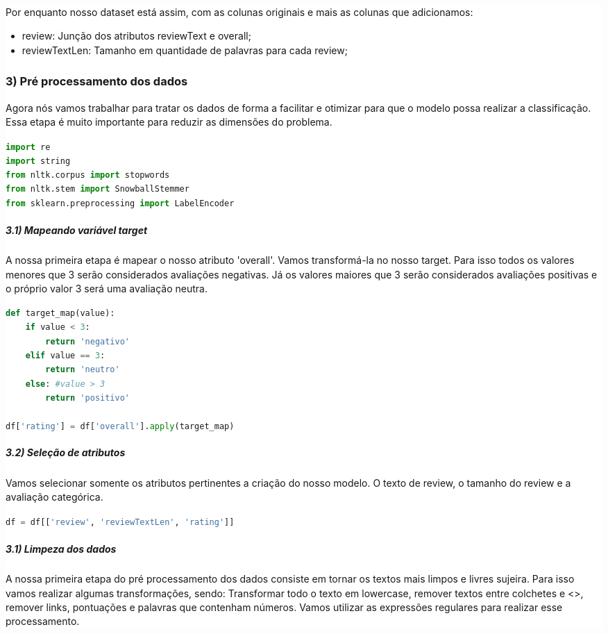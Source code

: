</div>



Por enquanto nosso dataset está assim, com as colunas originais e mais as colunas que adicionamos: 
* review: Junção dos atributos reviewText e overall;
* reviewTextLen: Tamanho em quantidade de palavras para cada review;

### 3) Pré processamento dos dados

Agora nós vamos trabalhar para tratar os dados de forma a facilitar e otimizar para que o modelo possa realizar a classificação. Essa etapa é muito importante para reduzir as dimensões do problema.


```python
import re
import string
from nltk.corpus import stopwords
from nltk.stem import SnowballStemmer
from sklearn.preprocessing import LabelEncoder
```

##### 3.1) Mapeando variável target

A nossa primeira etapa é mapear o nosso atributo 'overall'. Vamos transformá-la no nosso target. Para isso todos os valores menores que 3 serão considerados avaliações negativas. Já os valores maiores que 3 serão considerados avaliações positivas e o próprio valor 3 será uma avaliação neutra.


```python
def target_map(value):
    if value < 3:
        return 'negativo'
    elif value == 3:
        return 'neutro'
    else: #value > 3
        return 'positivo'

df['rating'] = df['overall'].apply(target_map)
```

##### 3.2) Seleção de atributos

Vamos selecionar somente os atributos pertinentes a criação do nosso modelo. O texto de review, o tamanho do review e a avaliação categórica.


```python
df = df[['review', 'reviewTextLen', 'rating']]
```

##### 3.1) Limpeza dos dados

A nossa primeira etapa do pré processamento dos dados consiste em tornar os textos mais limpos e livres sujeira. Para isso vamos realizar algumas transformações, sendo: Transformar todo o texto em lowercase, remover textos entre colchetes e <>, remover links, pontuações e palavras que contenham números. Vamos utilizar as expressões regulares para realizar esse processamento.

